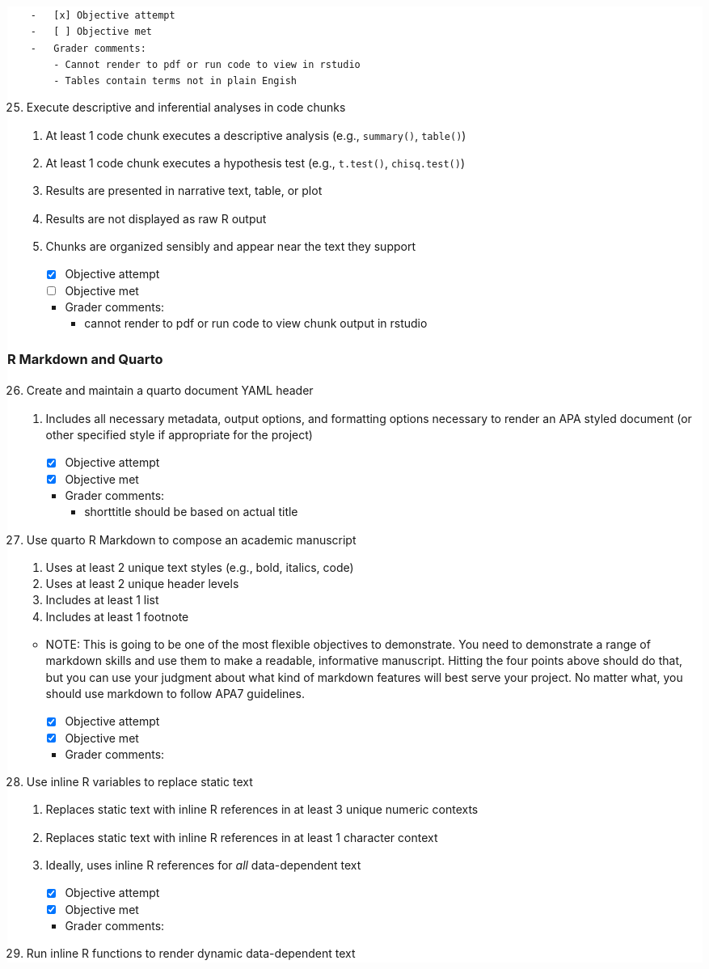         -   [x] Objective attempt
        -   [ ] Objective met
        -   Grader comments:
            - Cannot render to pdf or run code to view in rstudio
            - Tables contain terms not in plain Engish

25. Execute descriptive and inferential analyses in code chunks

    1. At least 1 code chunk executes a descriptive analysis (e.g., `summary()`, `table()`)
    2. At least 1 code chunk executes a hypothesis test (e.g., `t.test()`, `chisq.test()`)
    3. Results are presented in narrative text, table, or plot
    4. Results are not displayed as raw R output
    5. Chunks are organized sensibly and appear near the text they support

        -   [x] Objective attempt
        -   [ ] Objective met
        -   Grader comments:
            - cannot render to pdf or run code to view chunk output in rstudio

### R Markdown and Quarto

26. Create and maintain a quarto document YAML header
    
    1. Includes all necessary metadata, output options, and formatting options necessary to render an APA styled document (or other specified style if appropriate for the project)

        -   [x] Objective attempt
        -   [x] Objective met
        -   Grader comments:
            - shorttitle should be based on actual title
        
27. Use quarto R Markdown to compose an academic manuscript

    1. Uses at least 2 unique text styles (e.g., bold, italics, code)
    2. Uses at least 2 unique header levels
    3. Includes at least 1 list
    4. Includes at least 1 footnote
    - NOTE: This is going to be one of the most flexible objectives to demonstrate.  You need to demonstrate a range of markdown skills and use them to make a readable, informative manuscript. Hitting the four points above should do that, but you can use your judgment about what kind of markdown features will best serve your project. No matter what, you should use markdown to follow APA7 guidelines.

        -   [x] Objective attempt
        -   [x] Objective met
        -   Grader comments:

28. Use inline R variables to replace static text

    1. Replaces static text with inline R references in at least 3 unique numeric contexts
    2. Replaces static text with inline R references in at least 1 character context
    3. Ideally, uses inline R references for *all* data-dependent text

        -   [x] Objective attempt
        -   [x] Objective met
        -   Grader comments:

29. Run inline R functions to render dynamic data-dependent text
